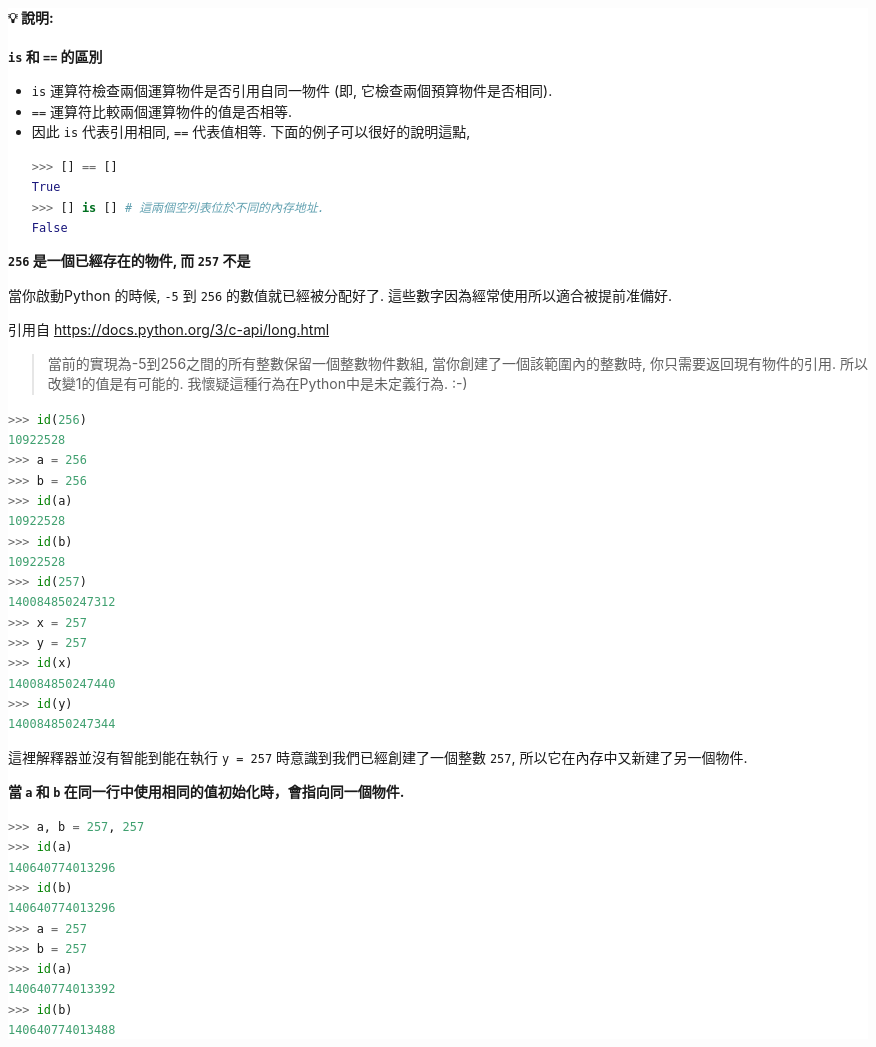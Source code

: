 #### 💡 說明:

**`is` 和 `==` 的區別**

* `is` 運算符檢查兩個運算物件是否引用自同一物件 (即, 它檢查兩個預算物件是否相同).
* `==` 運算符比較兩個運算物件的值是否相等.
* 因此 `is` 代表引用相同, `==` 代表值相等. 下面的例子可以很好的說明這點,
  ```py
  >>> [] == []
  True
  >>> [] is [] # 這兩個空列表位於不同的內存地址.
  False
  ```

**`256` 是一個已經存在的物件, 而 `257` 不是**

當你啟動Python 的時候, `-5` 到 `256` 的數值就已經被分配好了. 這些數字因為經常使用所以適合被提前准備好.

引用自 https://docs.python.org/3/c-api/long.html
> 當前的實現為-5到256之間的所有整數保留一個整數物件數組, 當你創建了一個該範圍內的整數時, 你只需要返回現有物件的引用. 所以改變1的值是有可能的. 我懷疑這種行為在Python中是未定義行為. :-)

```py
>>> id(256)
10922528
>>> a = 256
>>> b = 256
>>> id(a)
10922528
>>> id(b)
10922528
>>> id(257)
140084850247312
>>> x = 257
>>> y = 257
>>> id(x)
140084850247440
>>> id(y)
140084850247344
```

這裡解釋器並沒有智能到能在執行 `y = 257` 時意識到我們已經創建了一個整數 `257`, 所以它在內存中又新建了另一個物件.

**當 `a` 和 `b` 在同一行中使用相同的值初始化時，會指向同一個物件.**

```py
>>> a, b = 257, 257
>>> id(a)
140640774013296
>>> id(b)
140640774013296
>>> a = 257
>>> b = 257
>>> id(a)
140640774013392
>>> id(b)
140640774013488
```
